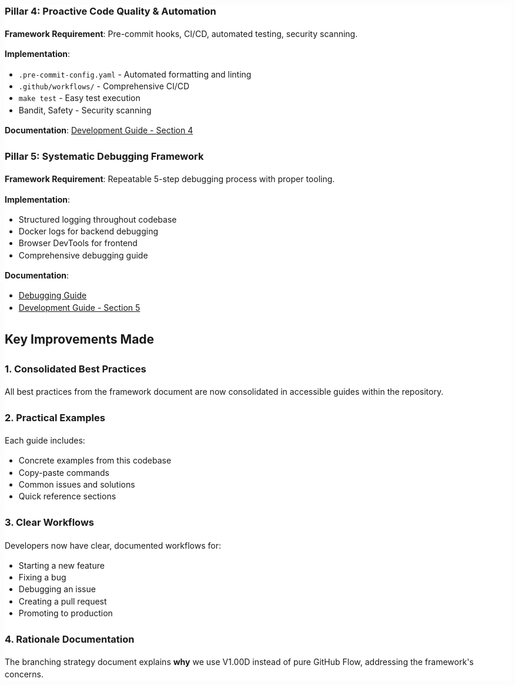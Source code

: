 ### Pillar 4: Proactive Code Quality & Automation

**Framework Requirement**: Pre-commit hooks, CI/CD, automated testing, security scanning.

**Implementation**:
- `.pre-commit-config.yaml` - Automated formatting and linting
- `.github/workflows/` - Comprehensive CI/CD
- `make test` - Easy test execution
- Bandit, Safety - Security scanning

**Documentation**: [Development Guide - Section 4](./DEVELOPMENT_GUIDE.md#4-proactive-code-quality--automation)

### Pillar 5: Systematic Debugging Framework

**Framework Requirement**: Repeatable 5-step debugging process with proper tooling.

**Implementation**:
- Structured logging throughout codebase
- Docker logs for backend debugging
- Browser DevTools for frontend
- Comprehensive debugging guide

**Documentation**: 
- [Debugging Guide](./DEBUGGING_GUIDE.md)
- [Development Guide - Section 5](./DEVELOPMENT_GUIDE.md#5-systematic-debugging-framework)

## Key Improvements Made

### 1. Consolidated Best Practices
All best practices from the framework document are now consolidated in accessible guides within the repository.

### 2. Practical Examples
Each guide includes:
- Concrete examples from this codebase
- Copy-paste commands
- Common issues and solutions
- Quick reference sections

### 3. Clear Workflows
Developers now have clear, documented workflows for:
- Starting a new feature
- Fixing a bug
- Debugging an issue
- Creating a pull request
- Promoting to production

### 4. Rationale Documentation
The branching strategy document explains **why** we use V1.00D instead of pure GitHub Flow, addressing the framework's concerns.
